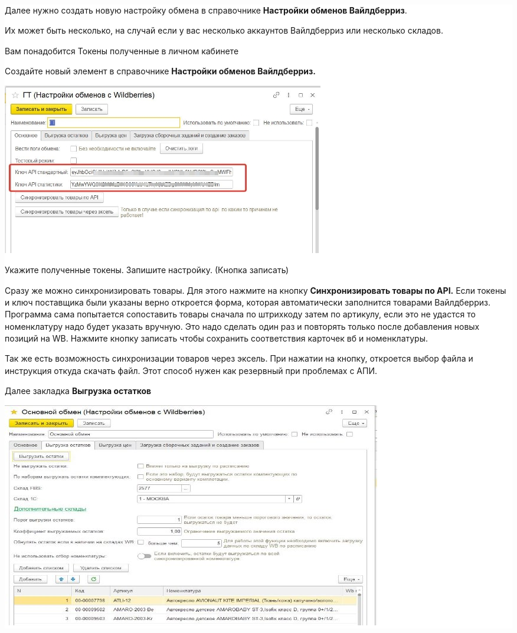 Далее нужно создать новую настройку обмена в справочнике **Настройки обменов Вайлдберриз**.

Их может быть несколько, на случай если у вас несколько аккаунтов Вайлдберриз или несколько складов.

Вам понадобится Токены полученные в личном кабинете

Создайте новый элемент в справочнике **Настройки обменов Вайлдберриз.**

![2021-06-12 21-49-47 Основной обмен (Настройки обменов с Wildberries).jpg](./assets/Aspose.Words.0b5fc25b-55fb-4468-b3dd-f18c59fb2aca.005.jpeg)

Укажите полученные токены. Запишите настройку. (Кнопка записать)

Сразу же можно синхронизировать товары. Для этого нажмите на кнопку **Синхронизировать товары по API.** Если токены и ключ поставщика были указаны верно откроется форма, которая автоматически заполнится товарами Вайлдберриз. Программа сама попытается сопоставить товары сначала по штрихкоду затем по артикулу, если это не удастся то номенклатуру надо будет указать вручную. Это надо сделать один раз и повторять только после добавления новых позиций на WB. Нажмите кнопку записать чтобы сохранить соответствия карточек вб и номенклатуры.

Так же есть возможность синхронизации товаров через эксель. При нажатии на кнопку, откроется выбор файла и инструкция откуда скачать файл. Этот способ нужен как резервный при проблемах с АПИ.

Далее закладка **Выгрузка остатков**

![2021-08-27_00-27-28.jpg](./assets/Aspose.Words.0b5fc25b-55fb-4468-b3dd-f18c59fb2aca.006.jpeg)
